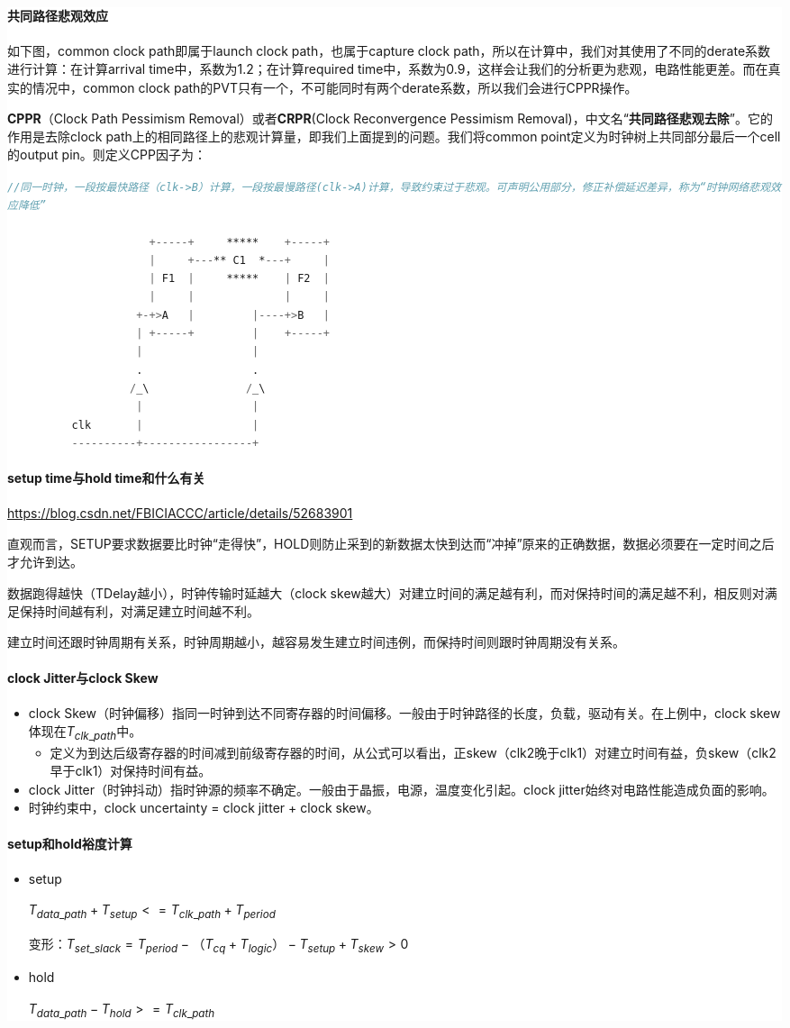 #### 共同路径悲观效应

如下图，common clock path即属于launch clock path，也属于capture clock path，所以在计算中，我们对其使用了不同的derate系数进行计算：在计算arrival time中，系数为1.2；在计算required time中，系数为0.9，这样会让我们的分析更为悲观，电路性能更差。而在真实的情况中，common clock path的PVT只有一个，不可能同时有两个derate系数，所以我们会进行CPPR操作。

**CPPR**（Clock Path Pessimism Removal）或者**CRPR**(Clock Reconvergence Pessimism Removal)，中文名“**共同路径悲观去除**”。它的作用是去除clock path上的相同路径上的悲观计算量，即我们上面提到的问题。我们将common point定义为时钟树上共同部分最后一个cell的output pin。则定义CPP因子为：

```verilog
//同一时钟，一段按最快路径（clk->B）计算，一段按最慢路径(clk->A)计算，导致约束过于悲观。可声明公用部分，修正补偿延迟差异，称为“时钟网络悲观效应降低”

					  +-----+     *****    +-----+      
                      |     +---** C1  *---+     |      
                      | F1  |     *****    | F2  |      
                      |     |              |     |      
                    +-+>A   |         |----+>B   |      
                    | +-----+         |    +-----+      
                    |                 |                 
                    .                 .                 
                   /_\               /_\                
                    |                 |                 
          clk       |                 |                 
          ----------+-----------------+               
```



#### setup time与hold time和什么有关

https://blog.csdn.net/FBICIACCC/article/details/52683901

直观而言，SETUP要求数据要比时钟“走得快”，HOLD则防止采到的新数据太快到达而“冲掉”原来的正确数据，数据必须要在一定时间之后才允许到达。

数据跑得越快（TDelay越小），时钟传输时延越大（clock skew越大）对建立时间的满足越有利，而对保持时间的满足越不利，相反则对满足保持时间越有利，对满足建立时间越不利。

建立时间还跟时钟周期有关系，时钟周期越小，越容易发生建立时间违例，而保持时间则跟时钟周期没有关系。

#### clock Jitter与clock Skew

- clock Skew（时钟偏移）指同一时钟到达不同寄存器的时间偏移。一般由于时钟路径的长度，负载，驱动有关。在上例中，clock skew体现在$T_{clk\_path}$中。
  - 定义为到达后级寄存器的时间减到前级寄存器的时间，从公式可以看出，正skew（clk2晚于clk1）对建立时间有益，负skew（clk2早于clk1）对保持时间有益。
- clock Jitter（时钟抖动）指时钟源的频率不确定。一般由于晶振，电源，温度变化引起。clock jitter始终对电路性能造成负面的影响。
- 时钟约束中，clock uncertainty = clock jitter + clock skew。

#### setup和hold裕度计算

- setup

  $T_{data\_path}+T_{setup}<=T_{clk\_path}+T_{period}$

  变形：$T_{set\_slack} = T_{period} -（T_{cq}+T_{logic}）- T_{setup} + T_{skew}>0$

- hold

  $T_{data\_path}-T_{hold}>=T_{clk\_path}$
